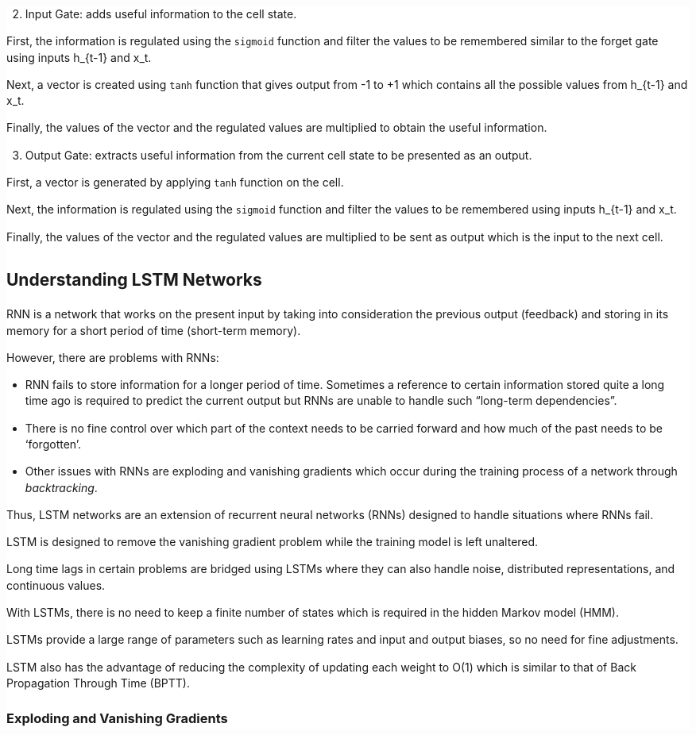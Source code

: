 2. Input Gate: adds useful information to the cell state.

  First, the information is regulated using the `sigmoid` function and filter the values to be remembered similar to the forget gate using inputs h_{t-1} and x_t. 

  Next, a vector is created using `tanh` function that gives output from -1 to +1 which contains all the possible values from h_{t-1} and x_t. 

  Finally, the values of the vector and the regulated values are multiplied to obtain the useful information.

3. Output Gate: extracts useful information from the current cell state to be presented as an output.

  First, a vector is generated by applying `tanh` function on the cell. 

  Next, the information is regulated using the `sigmoid` function and filter the values to be remembered using inputs h_{t-1} and x_t. 

  Finally, the values of the vector and the regulated values are multiplied to be sent as output which is the input to the next cell. 



## Understanding LSTM Networks

RNN is a network that works on the present input by taking into consideration the previous output (feedback) and storing in its memory for a short period of time (short-term memory). 

However, there are problems with RNNs:

- RNN fails to store information for a longer period of time. Sometimes a reference to certain information stored quite a long time ago is required to predict the current output but RNNs are unable to handle such “long-term dependencies”. 

- There is no fine control over which part of the context needs to be carried forward and how much of the past needs to be ‘forgotten’. 

- Other issues with RNNs are exploding and vanishing gradients which occur during the training process of a network through _backtracking_. 

Thus, LSTM networks are an extension of recurrent neural networks (RNNs) designed to handle situations where RNNs fail. 

LSTM is designed to remove the vanishing gradient problem while the training model is left unaltered. 

Long time lags in certain problems are bridged using LSTMs where they can also handle noise, distributed representations, and continuous values. 

With LSTMs, there is no need to keep a finite number of states which is required in the hidden Markov model (HMM). 

LSTMs provide a large range of parameters such as learning rates and input and output biases, so no need for fine adjustments. 

LSTM also has the advantage of reducing the complexity of updating each weight to O(1) which is similar to that of Back Propagation Through Time (BPTT).

### Exploding and Vanishing Gradients
